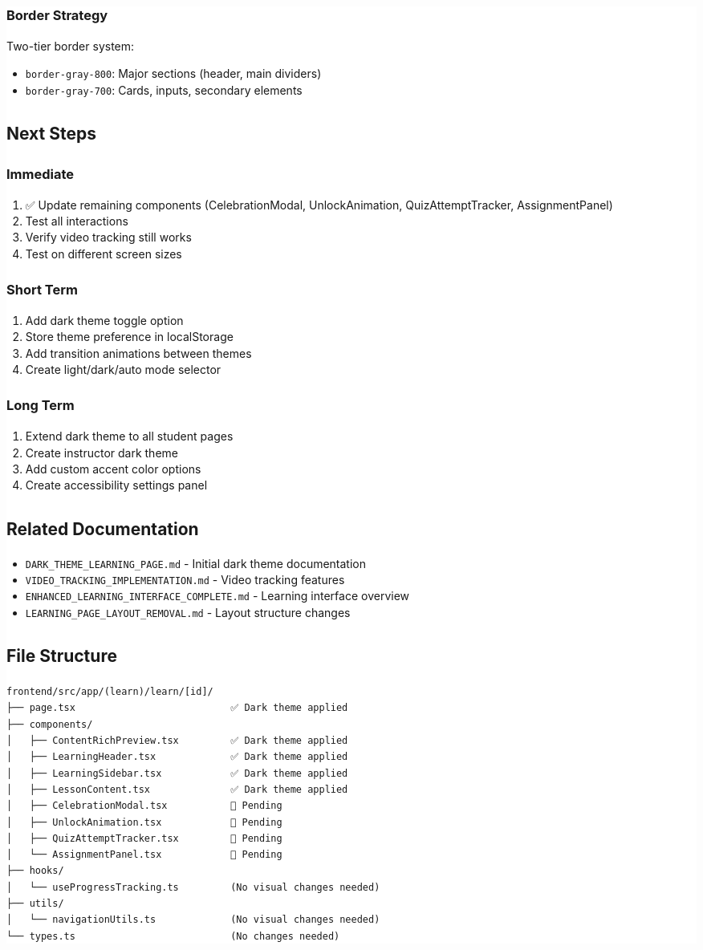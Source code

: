 ### Border Strategy
Two-tier border system:
- `border-gray-800`: Major sections (header, main dividers)
- `border-gray-700`: Cards, inputs, secondary elements

## Next Steps

### Immediate
1. ✅ Update remaining components (CelebrationModal, UnlockAnimation, QuizAttemptTracker, AssignmentPanel)
2. Test all interactions
3. Verify video tracking still works
4. Test on different screen sizes

### Short Term
1. Add dark theme toggle option
2. Store theme preference in localStorage
3. Add transition animations between themes
4. Create light/dark/auto mode selector

### Long Term
1. Extend dark theme to all student pages
2. Create instructor dark theme
3. Add custom accent color options
4. Create accessibility settings panel

## Related Documentation

- `DARK_THEME_LEARNING_PAGE.md` - Initial dark theme documentation
- `VIDEO_TRACKING_IMPLEMENTATION.md` - Video tracking features
- `ENHANCED_LEARNING_INTERFACE_COMPLETE.md` - Learning interface overview
- `LEARNING_PAGE_LAYOUT_REMOVAL.md` - Layout structure changes

## File Structure

```
frontend/src/app/(learn)/learn/[id]/
├── page.tsx                           ✅ Dark theme applied
├── components/
│   ├── ContentRichPreview.tsx         ✅ Dark theme applied
│   ├── LearningHeader.tsx             ✅ Dark theme applied
│   ├── LearningSidebar.tsx            ✅ Dark theme applied
│   ├── LessonContent.tsx              ✅ Dark theme applied
│   ├── CelebrationModal.tsx           🔄 Pending
│   ├── UnlockAnimation.tsx            🔄 Pending
│   ├── QuizAttemptTracker.tsx         🔄 Pending
│   └── AssignmentPanel.tsx            🔄 Pending
├── hooks/
│   └── useProgressTracking.ts         (No visual changes needed)
├── utils/
│   └── navigationUtils.ts             (No visual changes needed)
└── types.ts                           (No changes needed)
```
